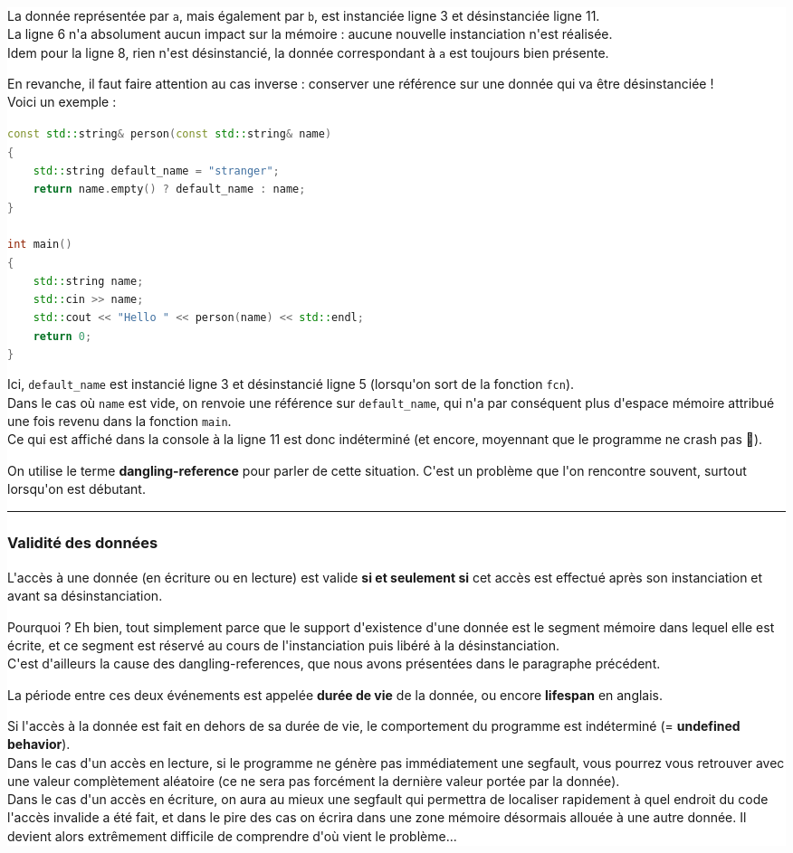 La donnée représentée par `a`, mais également par `b`, est instanciée ligne 3 et désinstanciée ligne 11.  
La ligne 6 n'a absolument aucun impact sur la mémoire : aucune nouvelle instanciation n'est réalisée.  
Idem pour la ligne 8, rien n'est désinstancié, la donnée correspondant à `a` est toujours bien présente.

En revanche, il faut faire attention au cas inverse : conserver une référence sur une donnée qui va être désinstanciée !  
Voici un exemple :
```cpp {linenos=table}
const std::string& person(const std::string& name)
{
    std::string default_name = "stranger";
    return name.empty() ? default_name : name;
}

int main()
{
    std::string name;
    std::cin >> name;
    std::cout << "Hello " << person(name) << std::endl;
    return 0;
}
```

Ici, `default_name` est instancié ligne 3 et désinstancié ligne 5 (lorsqu'on sort de la fonction `fcn`).  
Dans le cas où `name` est vide, on renvoie une référence sur `default_name`, qui n'a par conséquent plus d'espace mémoire attribué une fois revenu dans la fonction `main`.  
Ce qui est affiché dans la console à la ligne 11 est donc indéterminé (et encore, moyennant que le programme ne crash pas 😬).

On utilise le terme **dangling-reference** pour parler de cette situation.
C'est un problème que l'on rencontre souvent, surtout lorsqu'on est débutant.

---

### Validité des données

L'accès à une donnée (en écriture ou en lecture) est valide **si et seulement si** cet accès est effectué après son instanciation et avant sa désinstanciation.

Pourquoi ? Eh bien, tout simplement parce que le support d'existence d'une donnée est le segment mémoire dans lequel elle est écrite, et ce segment est réservé au cours de l'instanciation puis libéré à la désinstanciation.  
C'est d'ailleurs la cause des dangling-references, que nous avons présentées dans le paragraphe précédent.

La période entre ces deux événements est appelée **durée de vie** de la donnée, ou encore **lifespan** en anglais.

Si l'accès à la donnée est fait en dehors de sa durée de vie, le comportement du programme est indéterminé (= **undefined behavior**).  
Dans le cas d'un accès en lecture, si le programme ne génère pas immédiatement une segfault, vous pourrez vous retrouver avec une valeur complètement aléatoire (ce ne sera pas forcément la dernière valeur portée par la donnée).  
Dans le cas d'un accès en écriture, on aura au mieux une segfault qui permettra de localiser rapidement à quel endroit du code l'accès invalide a été fait, et dans le pire des cas on écrira dans une zone mémoire désormais allouée à une autre donnée.
Il devient alors extrêmement difficile de comprendre d'où vient le problème...
